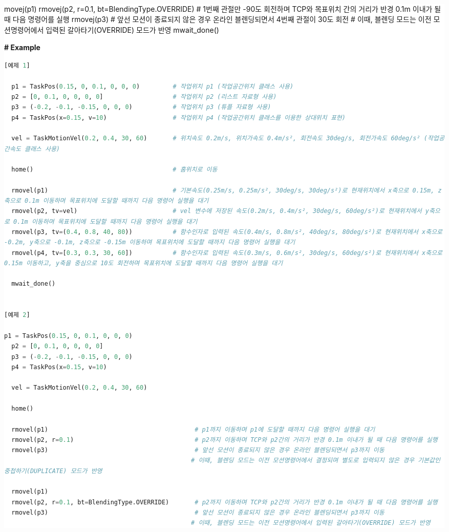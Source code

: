   movej(p1)
  rmovej(p2, r=0.1, bt=BlendingType.OVERRIDE) # 1번째 관절만 -90도 회전하며 TCP와 목표위치 간의 거리가 반경 0.1m 이내가 될 때 다음 명령어를 실행
  rmovej(p3)                                  # 앞선 모션이 종료되지 않은 경우 온라인 블렌딩되면서 4번째 관절이 30도 회전 
                                              # 이때, 블렌딩 모드는 이전 모션명령어에서 입력된 갈아타기(OVERRIDE) 모드가 반영 
  mwait_done()

**# Example**
```python
[예제 1]

  p1 = TaskPos(0.15, 0, 0.1, 0, 0, 0)         # 작업위치 p1 (작업공간위치 클래스 사용)
  p2 = [0, 0.1, 0, 0, 0, 0]                   # 작업위치 p2 (리스트 자료형 사용)
  p3 = (-0.2, -0.1, -0.15, 0, 0, 0)           # 작업위치 p3 (튜플 자료형 사용)
  p4 = TaskPos(x=0.15, v=10)                  # 작업위치 p4 (작업공간위치 클래스를 이용한 상대위치 표현)

  vel = TaskMotionVel(0.2, 0.4, 30, 60)       # 위치속도 0.2m/s, 위치가속도 0.4m/s², 회전속도 30deg/s, 회전가속도 60deg/s² (작업공간속도 클래스 사용)

  home()                                      # 홈위치로 이동

  rmovel(p1)                                  # 기본속도(0.25m/s, 0.25m/s², 30deg/s, 30deg/s²)로 현재위치에서 x축으로 0.15m, z축으로 0.1m 이동하며 목표위치에 도달할 때까지 다음 명령어 실행을 대기
  rmovel(p2, tv=vel)                          # vel 변수에 저장된 속도(0.2m/s, 0.4m/s², 30deg/s, 60deg/s²)로 현재위치에서 y축으로 0.1m 이동하며 목표위치에 도달할 때까지 다음 명령어 실행을 대기
  rmovel(p3, tv=(0.4, 0.8, 40, 80))           # 함수인자로 입력된 속도(0.4m/s, 0.8m/s², 40deg/s, 80deg/s²)로 현재위치에서 x축으로 -0.2m, y축으로 -0.1m, z축으로 -0.15m 이동하며 목표위치에 도달할 때까지 다음 명령어 실행을 대기
  rmovel(p4, tv=[0.3, 0.3, 30, 60])           # 함수인자로 입력된 속도(0.3m/s, 0.6m/s², 30deg/s, 60deg/s²)로 현재위치에서 x축으로 0.15m 이동하고, y축을 중심으로 10도 회전하며 목표위치에 도달할 때까지 다음 명령어 실행을 대기

  mwait_done()


[예제 2]

p1 = TaskPos(0.15, 0, 0.1, 0, 0, 0)         
  p2 = [0, 0.1, 0, 0, 0, 0]                 
  p3 = (-0.2, -0.1, -0.15, 0, 0, 0)      
  p4 = TaskPos(x=0.15, v=10)

  vel = TaskMotionVel(0.2, 0.4, 30, 60)

  home()

  rmovel(p1)                                        # p1까지 이동하며 p1에 도달할 때까지 다음 명령어 실행을 대기
  rmovel(p2, r=0.1)                                 # p2까지 이동하며 TCP와 p2간의 거리가 반경 0.1m 이내가 될 때 다음 명령어를 실행
  rmovel(p3)                                        # 앞선 모션이 종료되지 않은 경우 온라인 블렌딩되면서 p3까지 이동
                                                   # 이때, 블렌딩 모드는 이전 모션명령어에서 결정되며 별도로 입력되지 않은 경우 기본값인 중첩하기(DUPLICATE) 모드가 반영 

  rmovel(p1)
  rmovel(p2, r=0.1, bt=BlendingType.OVERRIDE)       # p2까지 이동하며 TCP와 p2간의 거리가 반경 0.1m 이내가 될 때 다음 명령어를 실행
  rmovel(p3)                                        # 앞선 모션이 종료되지 않은 경우 온라인 블렌딩되면서 p3까지 이동
                                                   # 이때, 블렌딩 모드는 이전 모션명령어에서 입력된 갈아타기(OVERRIDE) 모드가 반영   
```
